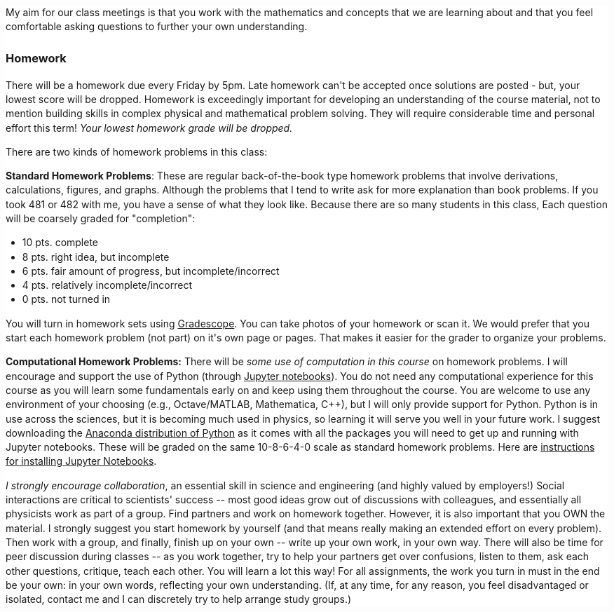 My aim for our class meetings is that you work with the mathematics and concepts that we are learning about and that you feel comfortable asking questions to further your own understanding.

### Homework

There will be a homework due every Friday by 5pm. Late homework can't be accepted once solutions are posted - but, your lowest score will be dropped. Homework is exceedingly important for developing an understanding of the course material, not to mention building skills in complex physical and mathematical problem solving. They will require considerable time and personal effort this term! *Your lowest homework grade will be dropped.*

There are two kinds of homework problems in this class:

**Standard Homework Problems**: These are regular back-of-the-book type homework problems that involve derivations, calculations, figures, and graphs. Although the problems that I tend to write ask for more explanation than book problems. If you took 481 or 482 with me, you have a sense of what they look like. Because there are so many students in this class, Each question will be coarsely graded for "completion":

* 10 pts. complete
* 8 pts. right idea, but incomplete
* 6 pts. fair amount of progress, but incomplete/incorrect
* 4 pts. relatively incomplete/incorrect
* 0 pts. not turned in

You will turn in homework sets using [Gradescope](https://www.gradescope.com/). You can take photos of your homework or scan it. We would prefer that you start each homework problem (not part) on it's own page or pages. That makes it easier for the grader to organize your problems.

**Computational Homework Problems:** There will be *some use of computation in this course* on homework problems. I will encourage and support the use of Python (through [Jupyter notebooks](http://jupyter.org/)). You do not need any computational experience for this course as you will learn some fundamentals early on and keep using them throughout the course. You are welcome to use any environment of your choosing (e.g., Octave/MATLAB, Mathematica, C++), but I will only provide support for Python. Python is in use across the sciences, but it is becoming much used in physics, so learning it will serve you well in your future work. I suggest downloading the [Anaconda distribution of Python](https://www.continuum.io/) as it comes with all the packages you will need to get up and running with Jupyter notebooks. These will be graded on the same 10-8-6-4-0 scale as standard homework problems. Here are [instructions for installing Jupyter Notebooks](http://jupyter.readthedocs.io/en/latest/install.html).

*I strongly encourage collaboration*, an essential skill in science and engineering (and highly valued by employers!) Social interactions are critical to scientists' success -- most good ideas grow out of discussions with colleagues, and essentially all physicists work as part of a group. Find partners and work on homework together. However, it is also important that you OWN the material. I strongly suggest you start homework by yourself (and that means really making an extended effort on every problem). Then work with a group, and finally, finish up on your own -- write up your own work, in your own way. There will also be time for peer discussion during classes -- as you work together, try to help your partners get over confusions, listen to them, ask each other questions, critique, teach each other. You will learn a lot this way! For all assignments, the work you turn in must in the end be your own: in your own words, reflecting your own understanding. (If, at any time, for any reason, you feel disadvantaged or isolated, contact me and I can discretely try to help arrange study groups.)
